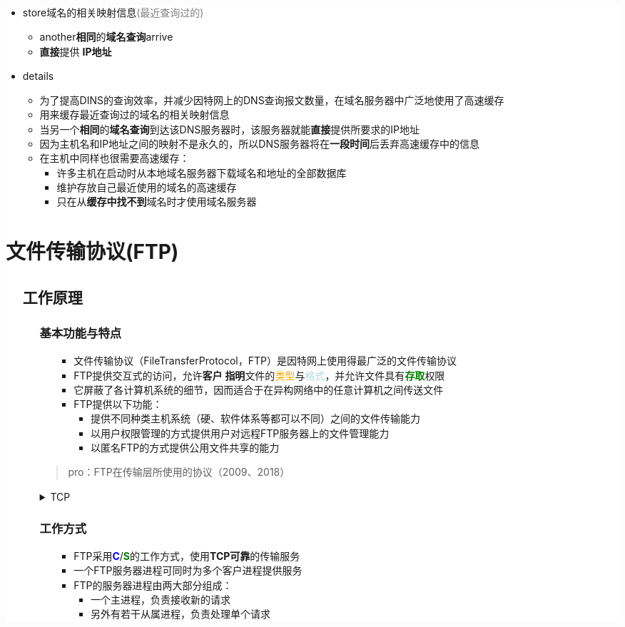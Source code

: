 - store域名的相关映射信息<span style="color: gray;">(最近查询过的)
  - another**相同**的**域名查询**arrive
  - **直接**提供 **IP地址**

- details
  - 为了提高DINS的查询效率，并减少因特网上的DNS查询报文数量，在域名服务器中广泛地使用了高速缓存
  - 用来缓存最近查询过的域名的相关映射信息
  - 当另一个**相同**的**域名查询**到达该DNS服务器时，该服务器就能**直接**提供所要求的IP地址
  - 因为主机名和IP地址之间的映射不是永久的，所以DNS服务器将在**一段时间**后丢弃高速缓存中的信息
  - 在主机中同样也很需要高速缓存：
    - 许多主机在启动时从本地域名服务器下载域名和地址的全部数据库
    - 维护存放自己最近使用的域名的高速缓存
    - 只在从**缓存中找不到**域名时才使用域名服务器

</ul>
</ul>
</ul>

# 文件传输协议(**FTP**)  

<ul>

## 工作原理

<ul>

### 基本功能与特点

<ul>

- 文件传输协议（FileTransferProtocol，FTP）是因特网上使用得最广泛的文件传输协议
- FTP提供交互式的访问，允许**客户** **指明**文件的<span style="color: orange;">类型</span>与<span style="color: lightblue;">格式</span>，并允许文件具有<b><span style="color: green;">存取</span></b>权限
- 它屏蔽了各计算机系统的细节，因而适合于在异构网络中的任意计算机之间传送文件
- FTP提供以下功能：
  -  提供不同种类主机系统（硬、软件体系等都可以不同）之间的文件传输能力
  -  以用户权限管理的方式提供用户对远程FTP服务器上的文件管理能力
  -  以匿名FTP的方式提供公用文件共享的能力

</ul>

>pro：FTP在传输层所使用的协议（2009、2018）  
<details><summary>TCP</summary></details>

### 工作方式

<ul>

- FTP采用<b><span style="color: blue;">C</span></b>/<b><span style="color: green;">S</span></b>的工作方式，使用**TCP可靠**的传输服务
- 一个FTP服务器进程可同时为多个客户进程提供服务
- FTP的服务器进程由两大部分组成：
  - 一个主进程，负责接收新的请求
  - 另外有若干从属进程，负责处理单个请求
